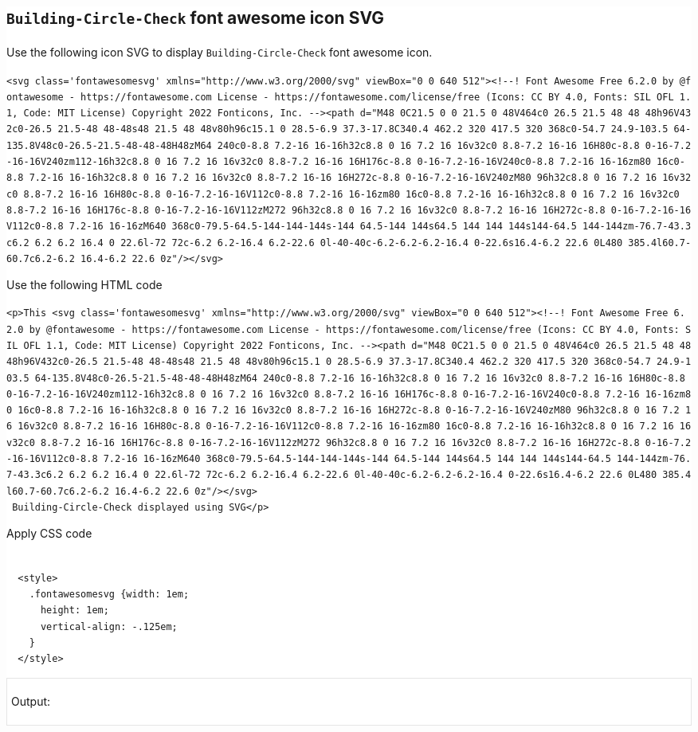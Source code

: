 ## `Building-Circle-Check` font awesome icon SVG 

Use the following icon SVG to display `Building-Circle-Check` font awesome icon.
```
<svg class='fontawesomesvg' xmlns="http://www.w3.org/2000/svg" viewBox="0 0 640 512"><!--! Font Awesome Free 6.2.0 by @fontawesome - https://fontawesome.com License - https://fontawesome.com/license/free (Icons: CC BY 4.0, Fonts: SIL OFL 1.1, Code: MIT License) Copyright 2022 Fonticons, Inc. --><path d="M48 0C21.5 0 0 21.5 0 48V464c0 26.5 21.5 48 48 48h96V432c0-26.5 21.5-48 48-48s48 21.5 48 48v80h96c15.1 0 28.5-6.9 37.3-17.8C340.4 462.2 320 417.5 320 368c0-54.7 24.9-103.5 64-135.8V48c0-26.5-21.5-48-48-48H48zM64 240c0-8.8 7.2-16 16-16h32c8.8 0 16 7.2 16 16v32c0 8.8-7.2 16-16 16H80c-8.8 0-16-7.2-16-16V240zm112-16h32c8.8 0 16 7.2 16 16v32c0 8.8-7.2 16-16 16H176c-8.8 0-16-7.2-16-16V240c0-8.8 7.2-16 16-16zm80 16c0-8.8 7.2-16 16-16h32c8.8 0 16 7.2 16 16v32c0 8.8-7.2 16-16 16H272c-8.8 0-16-7.2-16-16V240zM80 96h32c8.8 0 16 7.2 16 16v32c0 8.8-7.2 16-16 16H80c-8.8 0-16-7.2-16-16V112c0-8.8 7.2-16 16-16zm80 16c0-8.8 7.2-16 16-16h32c8.8 0 16 7.2 16 16v32c0 8.8-7.2 16-16 16H176c-8.8 0-16-7.2-16-16V112zM272 96h32c8.8 0 16 7.2 16 16v32c0 8.8-7.2 16-16 16H272c-8.8 0-16-7.2-16-16V112c0-8.8 7.2-16 16-16zM640 368c0-79.5-64.5-144-144-144s-144 64.5-144 144s64.5 144 144 144s144-64.5 144-144zm-76.7-43.3c6.2 6.2 6.2 16.4 0 22.6l-72 72c-6.2 6.2-16.4 6.2-22.6 0l-40-40c-6.2-6.2-6.2-16.4 0-22.6s16.4-6.2 22.6 0L480 385.4l60.7-60.7c6.2-6.2 16.4-6.2 22.6 0z"/></svg>

```

Use the following HTML code
```
<p>This <svg class='fontawesomesvg' xmlns="http://www.w3.org/2000/svg" viewBox="0 0 640 512"><!--! Font Awesome Free 6.2.0 by @fontawesome - https://fontawesome.com License - https://fontawesome.com/license/free (Icons: CC BY 4.0, Fonts: SIL OFL 1.1, Code: MIT License) Copyright 2022 Fonticons, Inc. --><path d="M48 0C21.5 0 0 21.5 0 48V464c0 26.5 21.5 48 48 48h96V432c0-26.5 21.5-48 48-48s48 21.5 48 48v80h96c15.1 0 28.5-6.9 37.3-17.8C340.4 462.2 320 417.5 320 368c0-54.7 24.9-103.5 64-135.8V48c0-26.5-21.5-48-48-48H48zM64 240c0-8.8 7.2-16 16-16h32c8.8 0 16 7.2 16 16v32c0 8.8-7.2 16-16 16H80c-8.8 0-16-7.2-16-16V240zm112-16h32c8.8 0 16 7.2 16 16v32c0 8.8-7.2 16-16 16H176c-8.8 0-16-7.2-16-16V240c0-8.8 7.2-16 16-16zm80 16c0-8.8 7.2-16 16-16h32c8.8 0 16 7.2 16 16v32c0 8.8-7.2 16-16 16H272c-8.8 0-16-7.2-16-16V240zM80 96h32c8.8 0 16 7.2 16 16v32c0 8.8-7.2 16-16 16H80c-8.8 0-16-7.2-16-16V112c0-8.8 7.2-16 16-16zm80 16c0-8.8 7.2-16 16-16h32c8.8 0 16 7.2 16 16v32c0 8.8-7.2 16-16 16H176c-8.8 0-16-7.2-16-16V112zM272 96h32c8.8 0 16 7.2 16 16v32c0 8.8-7.2 16-16 16H272c-8.8 0-16-7.2-16-16V112c0-8.8 7.2-16 16-16zM640 368c0-79.5-64.5-144-144-144s-144 64.5-144 144s64.5 144 144 144s144-64.5 144-144zm-76.7-43.3c6.2 6.2 6.2 16.4 0 22.6l-72 72c-6.2 6.2-16.4 6.2-22.6 0l-40-40c-6.2-6.2-6.2-16.4 0-22.6s16.4-6.2 22.6 0L480 385.4l60.7-60.7c6.2-6.2 16.4-6.2 22.6 0z"/></svg>
 Building-Circle-Check displayed using SVG</p>
```

Apply CSS code
```

  <style>
    .fontawesomesvg {width: 1em;
      height: 1em;
      vertical-align: -.125em;
    }
  </style>

```

<div style='border:1px solid rgba(0,0,0,.1);margin-bottom:10px;padding:5px;'>
<p>Output:</p>
